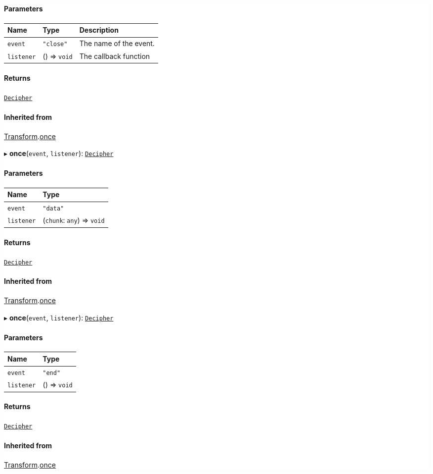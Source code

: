 #### Parameters

| Name | Type | Description |
| :------ | :------ | :------ |
| `event` | ``"close"`` | The name of the event. |
| `listener` | () => `void` | The callback function |

#### Returns

[`Decipher`](https://github.com/oven-sh/bun-types/blob/master/api-docs/classes/crypto_.Decipher.md)

#### Inherited from

[Transform](https://github.com/oven-sh/bun-types/blob/master/api-docs/classes/stream_.Transform.md).[once](https://github.com/oven-sh/bun-types/blob/master/api-docs/classes/stream_.Transform.md#once)

▸ **once**(`event`, `listener`): [`Decipher`](https://github.com/oven-sh/bun-types/blob/master/api-docs/classes/crypto_.Decipher.md)

#### Parameters

| Name | Type |
| :------ | :------ |
| `event` | ``"data"`` |
| `listener` | (`chunk`: `any`) => `void` |

#### Returns

[`Decipher`](https://github.com/oven-sh/bun-types/blob/master/api-docs/classes/crypto_.Decipher.md)

#### Inherited from

[Transform](https://github.com/oven-sh/bun-types/blob/master/api-docs/classes/stream_.Transform.md).[once](https://github.com/oven-sh/bun-types/blob/master/api-docs/classes/stream_.Transform.md#once)

▸ **once**(`event`, `listener`): [`Decipher`](https://github.com/oven-sh/bun-types/blob/master/api-docs/classes/crypto_.Decipher.md)

#### Parameters

| Name | Type |
| :------ | :------ |
| `event` | ``"end"`` |
| `listener` | () => `void` |

#### Returns

[`Decipher`](https://github.com/oven-sh/bun-types/blob/master/api-docs/classes/crypto_.Decipher.md)

#### Inherited from

[Transform](https://github.com/oven-sh/bun-types/blob/master/api-docs/classes/stream_.Transform.md).[once](https://github.com/oven-sh/bun-types/blob/master/api-docs/classes/stream_.Transform.md#once)
